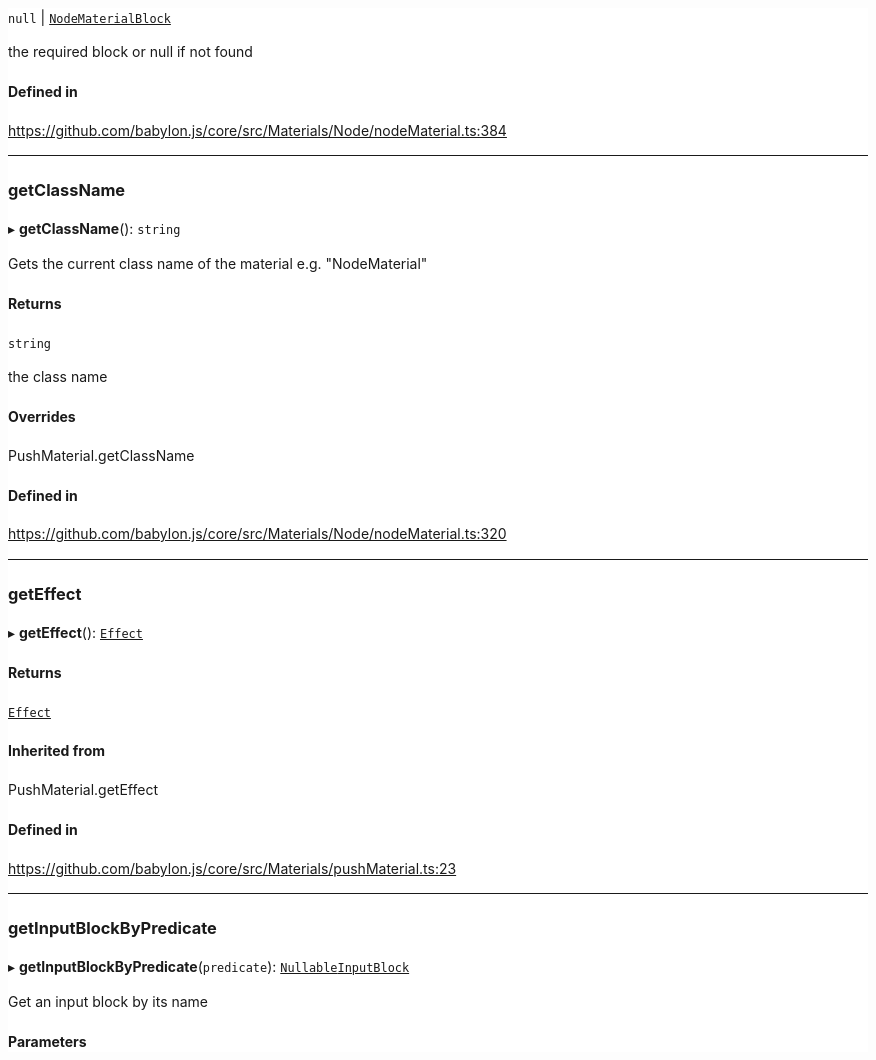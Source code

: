 ``null`` \| [`NodeMaterialBlock`](NodeMaterialBlock.md)

the required block or null if not found

#### Defined in

https://github.com/babylon.js/core/src/Materials/Node/nodeMaterial.ts:384

___

### getClassName

▸ **getClassName**(): `string`

Gets the current class name of the material e.g. "NodeMaterial"

#### Returns

`string`

the class name

#### Overrides

PushMaterial.getClassName

#### Defined in

https://github.com/babylon.js/core/src/Materials/Node/nodeMaterial.ts:320

___

### getEffect

▸ **getEffect**(): [`Effect`](Effect.md)

#### Returns

[`Effect`](Effect.md)

#### Inherited from

PushMaterial.getEffect

#### Defined in

https://github.com/babylon.js/core/src/Materials/pushMaterial.ts:23

___

### getInputBlockByPredicate

▸ **getInputBlockByPredicate**(`predicate`): [`Nullable`](../modules.md#nullable)[`InputBlock`](InputBlock.md)

Get an input block by its name

#### Parameters
